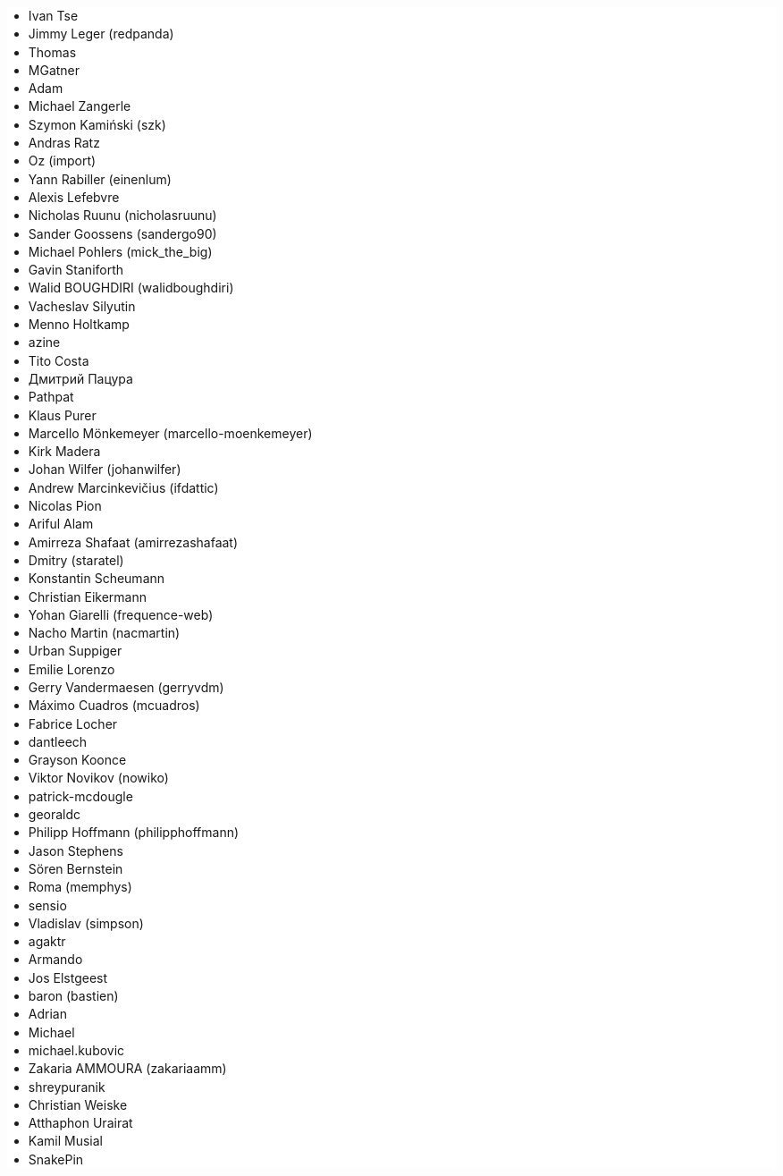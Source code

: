  - Ivan Tse
 - Jimmy Leger (redpanda)
 - Thomas
 - MGatner
 - Adam
 - Michael Zangerle
 - Szymon Kamiński (szk)
 - Andras Ratz
 - Oz (import)
 - Yann Rabiller (einenlum)
 - Alexis Lefebvre
 - Nicholas Ruunu (nicholasruunu)
 - Sander Goossens (sandergo90)
 - Michael Pohlers (mick_the_big)
 - Gavin Staniforth
 - Walid BOUGHDIRI (walidboughdiri)
 - Vacheslav Silyutin
 - Menno Holtkamp
 - azine
 - Tito Costa
 - Дмитрий Пацура
 - Pathpat
 - Klaus Purer
 - Marcello Mönkemeyer (marcello-moenkemeyer)
 - Kirk Madera
 - Johan Wilfer (johanwilfer)
 - Andrew Marcinkevičius (ifdattic)
 - Nicolas Pion
 - Ariful Alam
 - Amirreza Shafaat (amirrezashafaat)
 - Dmitry (staratel)
 - Konstantin Scheumann
 - Christian Eikermann
 - Yohan Giarelli (frequence-web)
 - Nacho Martin (nacmartin)
 - Urban Suppiger
 - Emilie Lorenzo
 - Gerry Vandermaesen (gerryvdm)
 - Máximo Cuadros (mcuadros)
 - Fabrice Locher
 - dantleech
 - Grayson Koonce
 - Viktor Novikov (nowiko)
 - patrick-mcdougle
 - georaldc
 - Philipp Hoffmann (philipphoffmann)
 - Jason Stephens
 - Sören Bernstein
 - Roma (memphys)
 - sensio
 - Vladislav (simpson)
 - agaktr
 - Armando
 - Jos Elstgeest
 - baron (bastien)
 - Adrian
 - Michael
 - michael.kubovic
 - Zakaria AMMOURA (zakariaamm)
 - shreypuranik
 - Christian Weiske
 - Atthaphon Urairat
 - Kamil Musial
 - SnakePin